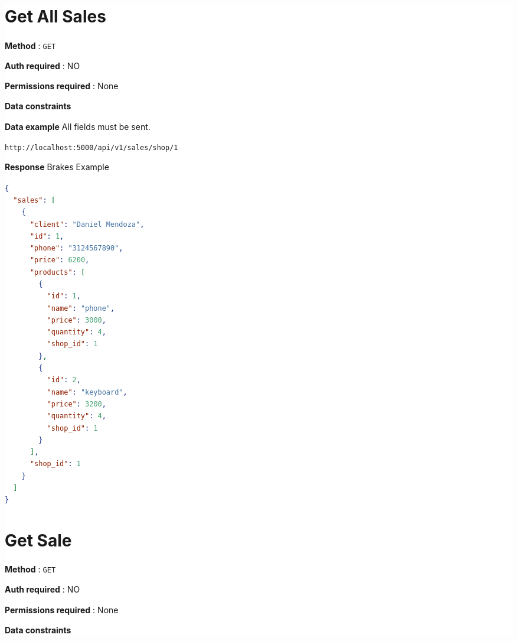 # Get All Sales
**Method** : `GET`

**Auth required** : NO

**Permissions required** : None

**Data constraints**


**Data example** All fields must be sent.

`http://localhost:5000/api/v1/sales/shop/1`

**Response** Brakes Example

```json
{
  "sales": [
    {
      "client": "Daniel Mendoza",
      "id": 1,
      "phone": "3124567890",
      "price": 6200,
      "products": [
        {
          "id": 1,
          "name": "phone",
          "price": 3000,
          "quantity": 4,
          "shop_id": 1
        },
        {
          "id": 2,
          "name": "keyboard",
          "price": 3200,
          "quantity": 4,
          "shop_id": 1
        }
      ],
      "shop_id": 1
    }
  ]
}
```

# Get Sale
**Method** : `GET`

**Auth required** : NO

**Permissions required** : None

**Data constraints**
